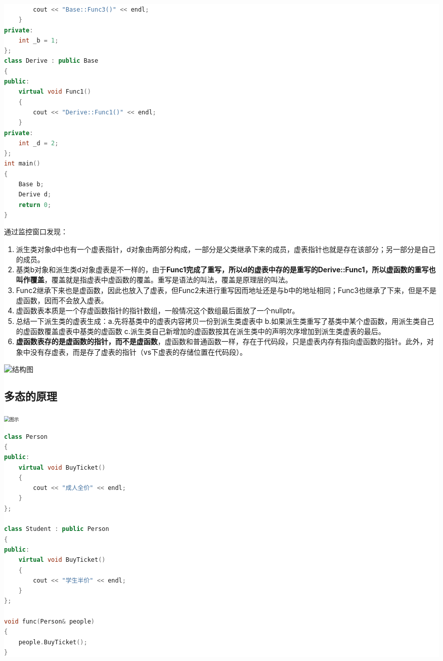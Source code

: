 ~~~C++
		cout << "Base::Func3()" << endl;
	}
private:
	int _b = 1;
};
class Derive : public Base
{
public:
	virtual void Func1()
	{
		cout << "Derive::Func1()" << endl;
	}
private:
	int _d = 2;
};
int main()
{
	Base b;
	Derive d;
	return 0;
}
~~~

通过监控窗口发现：

1. 派生类对象d中也有一个虚表指针，d对象由两部分构成，一部分是父类继承下来的成员，虚表指针也就是存在该部分；另一部分是自己的成员。
2. 基类b对象和派生类d对象虚表是不一样的，由于**Func1完成了重写，所以d的虚表中存的是重写的Derive::Func1，所以虚函数的重写也叫作覆盖**，覆盖就是指虚表中虚函数的覆盖。重写是语法的叫法，覆盖是原理层的叫法。
3. Func2继承下来也是虚函数，因此也放入了虚表，但Func2未进行重写因而地址还是与b中的地址相同；Func3也继承了下来，但是不是虚函数，因而不会放入虚表。
4. 虚函数表本质是一个存虚函数指针的指针数组，一般情况这个数组最后面放了一个nullptr。
5. 总结一下派生类的虚表生成：a.先将基类中的虚表内容拷贝一份到派生类虚表中 b.如果派生类重写了基类中某个虚函数，用派生类自己的虚函数覆盖虚表中基类的虚函数 c.派生类自己新增加的虚函数按其在派生类中的声明次序增加到派生类虚表的最后。
6. **虚函数表存的是虚函数的指针，而不是虚函数**，虚函数和普通函数一样，存在于代码段，只是虚表内存有指向虚函数的指针。此外，对象中没有存虚表，而是存了虚表的指针（vs下虚表的存储位置在代码段）。

![结构图](https://raw.githubusercontent.com/Yukii2333/Images/main/blog_image/202309301028811.png "结构图")

## 多态的原理

<img src="https://raw.githubusercontent.com/Yukii2333/Images/main/blog_image/202309292102403.png" alt="图示" title="图示" style="zoom:67%;" />

~~~C++
class Person
{
public:
	virtual void BuyTicket()
	{
		cout << "成人全价" << endl;
	}
};

class Student : public Person
{
public:
	virtual void BuyTicket()
	{
		cout << "学生半价" << endl;
	}
};

void func(Person& people)
{
	people.BuyTicket();
}
~~~
